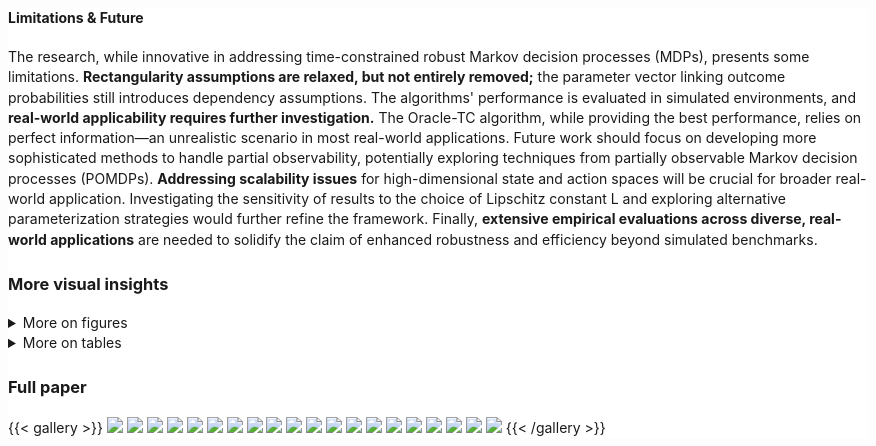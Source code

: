 #### Limitations & Future
The research, while innovative in addressing time-constrained robust Markov decision processes (MDPs), presents some limitations.  **Rectangularity assumptions are relaxed, but not entirely removed;** the parameter vector linking outcome probabilities still introduces dependency assumptions.  The algorithms' performance is evaluated in simulated environments, and **real-world applicability requires further investigation.** The Oracle-TC algorithm, while providing the best performance, relies on perfect information—an unrealistic scenario in most real-world applications. Future work should focus on developing more sophisticated methods to handle partial observability, potentially exploring techniques from partially observable Markov decision processes (POMDPs). **Addressing scalability issues** for high-dimensional state and action spaces will be crucial for broader real-world application.  Investigating the sensitivity of results to the choice of Lipschitz constant L and exploring alternative parameterization strategies would further refine the framework.  Finally, **extensive empirical evaluations across diverse, real-world applications** are needed to solidify the claim of enhanced robustness and efficiency beyond simulated benchmarks.


### More visual insights

<details><summary>More on figures
</summary></details>




<details><summary>More on tables
</summary></details>




### Full paper

{{< gallery >}}
<img src="https://ai-paper-reviewer.com/NKpPnb3YNg/1.png" class="grid-w50 md:grid-w33 xl:grid-w25" />
<img src="https://ai-paper-reviewer.com/NKpPnb3YNg/2.png" class="grid-w50 md:grid-w33 xl:grid-w25" />
<img src="https://ai-paper-reviewer.com/NKpPnb3YNg/3.png" class="grid-w50 md:grid-w33 xl:grid-w25" />
<img src="https://ai-paper-reviewer.com/NKpPnb3YNg/4.png" class="grid-w50 md:grid-w33 xl:grid-w25" />
<img src="https://ai-paper-reviewer.com/NKpPnb3YNg/5.png" class="grid-w50 md:grid-w33 xl:grid-w25" />
<img src="https://ai-paper-reviewer.com/NKpPnb3YNg/6.png" class="grid-w50 md:grid-w33 xl:grid-w25" />
<img src="https://ai-paper-reviewer.com/NKpPnb3YNg/7.png" class="grid-w50 md:grid-w33 xl:grid-w25" />
<img src="https://ai-paper-reviewer.com/NKpPnb3YNg/8.png" class="grid-w50 md:grid-w33 xl:grid-w25" />
<img src="https://ai-paper-reviewer.com/NKpPnb3YNg/9.png" class="grid-w50 md:grid-w33 xl:grid-w25" />
<img src="https://ai-paper-reviewer.com/NKpPnb3YNg/10.png" class="grid-w50 md:grid-w33 xl:grid-w25" />
<img src="https://ai-paper-reviewer.com/NKpPnb3YNg/11.png" class="grid-w50 md:grid-w33 xl:grid-w25" />
<img src="https://ai-paper-reviewer.com/NKpPnb3YNg/12.png" class="grid-w50 md:grid-w33 xl:grid-w25" />
<img src="https://ai-paper-reviewer.com/NKpPnb3YNg/13.png" class="grid-w50 md:grid-w33 xl:grid-w25" />
<img src="https://ai-paper-reviewer.com/NKpPnb3YNg/14.png" class="grid-w50 md:grid-w33 xl:grid-w25" />
<img src="https://ai-paper-reviewer.com/NKpPnb3YNg/15.png" class="grid-w50 md:grid-w33 xl:grid-w25" />
<img src="https://ai-paper-reviewer.com/NKpPnb3YNg/16.png" class="grid-w50 md:grid-w33 xl:grid-w25" />
<img src="https://ai-paper-reviewer.com/NKpPnb3YNg/17.png" class="grid-w50 md:grid-w33 xl:grid-w25" />
<img src="https://ai-paper-reviewer.com/NKpPnb3YNg/18.png" class="grid-w50 md:grid-w33 xl:grid-w25" />
<img src="https://ai-paper-reviewer.com/NKpPnb3YNg/19.png" class="grid-w50 md:grid-w33 xl:grid-w25" />
<img src="https://ai-paper-reviewer.com/NKpPnb3YNg/20.png" class="grid-w50 md:grid-w33 xl:grid-w25" />
{{< /gallery >}}